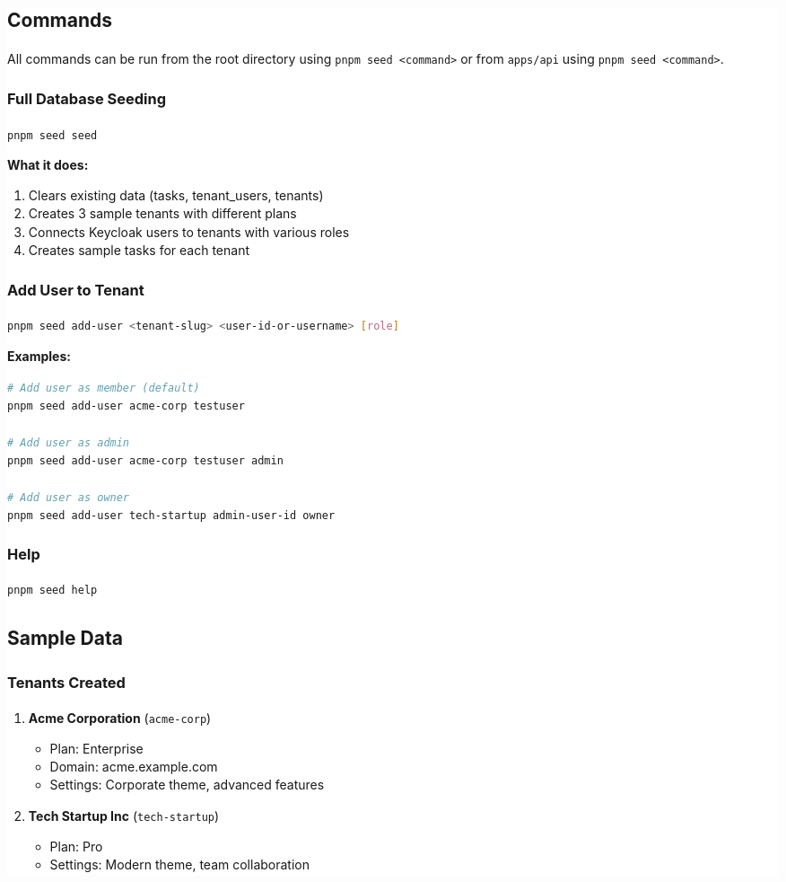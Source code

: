 ## Commands

All commands can be run from the root directory using `pnpm seed <command>` or from `apps/api` using `pnpm seed <command>`.

### Full Database Seeding

```bash
pnpm seed seed
```

**What it does:**
1. Clears existing data (tasks, tenant_users, tenants)
2. Creates 3 sample tenants with different plans
3. Connects Keycloak users to tenants with various roles
4. Creates sample tasks for each tenant

### Add User to Tenant

```bash
pnpm seed add-user <tenant-slug> <user-id-or-username> [role]
```

**Examples:**
```bash
# Add user as member (default)
pnpm seed add-user acme-corp testuser

# Add user as admin
pnpm seed add-user acme-corp testuser admin

# Add user as owner
pnpm seed add-user tech-startup admin-user-id owner
```

### Help

```bash
pnpm seed help
```

## Sample Data

### Tenants Created

1. **Acme Corporation** (`acme-corp`)
   - Plan: Enterprise
   - Domain: acme.example.com
   - Settings: Corporate theme, advanced features

2. **Tech Startup Inc** (`tech-startup`)
   - Plan: Pro
   - Settings: Modern theme, team collaboration
